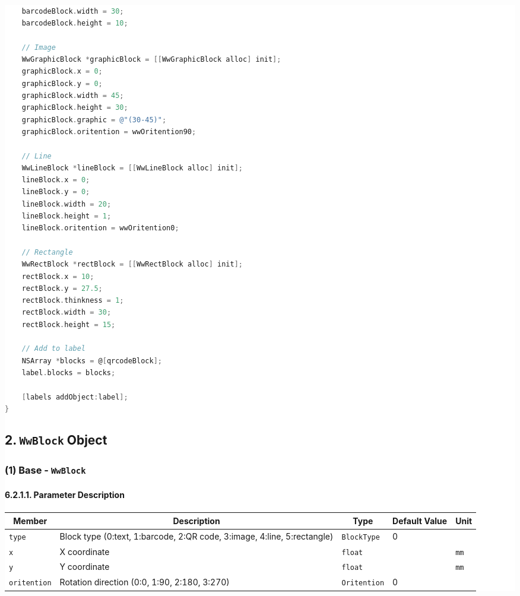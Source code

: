 ```objectivec
    barcodeBlock.width = 30;
    barcodeBlock.height = 10;
       
    // Image
    WwGraphicBlock *graphicBlock = [[WwGraphicBlock alloc] init];
    graphicBlock.x = 0;
    graphicBlock.y = 0;
    graphicBlock.width = 45;
    graphicBlock.height = 30;
    graphicBlock.graphic = @"(30-45)";
    graphicBlock.oritention = wwOritention90;
        
    // Line
    WwLineBlock *lineBlock = [[WwLineBlock alloc] init];
    lineBlock.x = 0;
    lineBlock.y = 0;
    lineBlock.width = 20;
    lineBlock.height = 1;
    lineBlock.oritention = wwOritention0;
        
    // Rectangle
    WwRectBlock *rectBlock = [[WwRectBlock alloc] init];
    rectBlock.x = 10;
    rectBlock.y = 27.5;
    rectBlock.thinkness = 1;
    rectBlock.width = 30;
    rectBlock.height = 15;
        
    // Add to label
    NSArray *blocks = @[qrcodeBlock];
    label.blocks = blocks;
        
    [labels addObject:label];
}
```

## 2. `WwBlock` Object
### (1) Base - `WwBlock`
#### 6.2.1.1. Parameter Description
| Member | Description | Type | Default Value | Unit |
| --- | --- | --- | --- | --- |
| `type` | Block type (0:text, 1:barcode, 2:QR code, 3:image, 4:line, 5:rectangle) | `BlockType` | 0 |  |
| `x` | X coordinate | `float` |  | `mm` |
| `y` | Y coordinate | `float` |  | `mm` |
| `oritention` | Rotation direction (0:0, 1:90, 2:180, 3:270) | `Oritention` | 0 |  |
